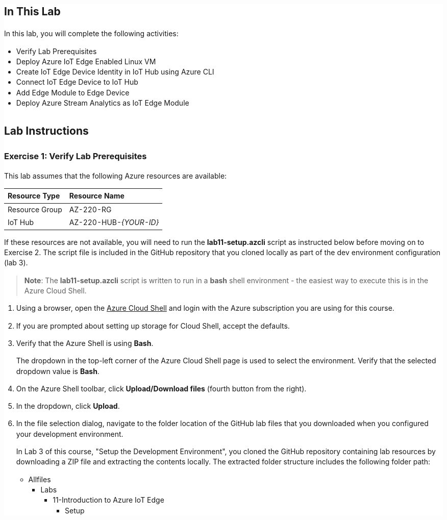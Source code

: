 ## In This Lab

In this lab, you will complete the following activities:

* Verify Lab Prerequisites
* Deploy Azure IoT Edge Enabled Linux VM
* Create IoT Edge Device Identity in IoT Hub using Azure CLI
* Connect IoT Edge Device to IoT Hub
* Add Edge Module to Edge Device
* Deploy Azure Stream Analytics as IoT Edge Module

## Lab Instructions

### Exercise 1: Verify Lab Prerequisites

This lab assumes that the following Azure resources are available:

| Resource Type | Resource Name |
| :-- | :-- |
| Resource Group | AZ-220-RG |
| IoT Hub | AZ-220-HUB-*{YOUR-ID}* |

If these resources are not available, you will need to run the **lab11-setup.azcli** script as instructed below before moving on to Exercise 2. The script file is included in the GitHub repository that you cloned locally as part of the dev environment configuration (lab 3).

> **Note**:  The **lab11-setup.azcli** script is written to run in a **bash** shell environment - the easiest way to execute this is in the Azure Cloud Shell.

1. Using a browser, open the [Azure Cloud Shell](https://shell.azure.com/) and login with the Azure subscription you are using for this course.

1. If you are prompted about setting up storage for Cloud Shell, accept the defaults.

1. Verify that the Azure Shell is using **Bash**.

    The dropdown in the top-left corner of the Azure Cloud Shell page is used to select the environment. Verify that the selected dropdown value is **Bash**.

1. On the Azure Shell toolbar, click **Upload/Download files** (fourth button from the right).

1. In the dropdown, click **Upload**.

1. In the file selection dialog, navigate to the folder location of the GitHub lab files that you downloaded when you configured your development environment.

    In Lab 3 of this course, "Setup the Development Environment", you cloned the GitHub repository containing lab resources by downloading a ZIP file and extracting the contents locally. The extracted folder structure includes the following folder path:

    * Allfiles
      * Labs
          * 11-Introduction to Azure IoT Edge
            * Setup
